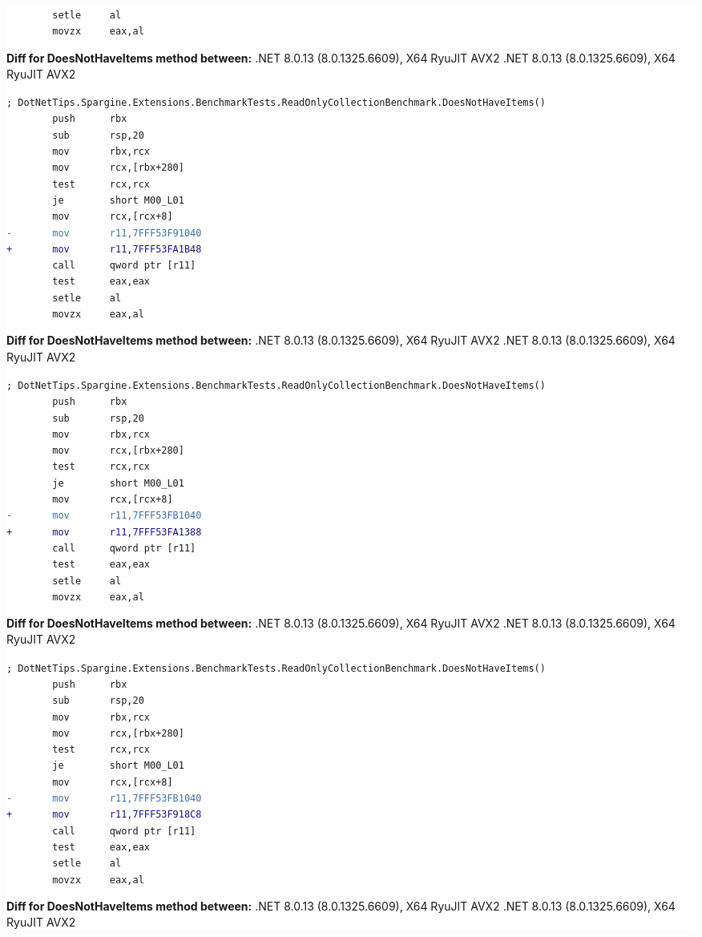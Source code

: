 ```diff
        setle     al
        movzx     eax,al
```
**Diff for DoesNotHaveItems method between:**
.NET 8.0.13 (8.0.1325.6609), X64 RyuJIT AVX2
.NET 8.0.13 (8.0.1325.6609), X64 RyuJIT AVX2
```diff
; DotNetTips.Spargine.Extensions.BenchmarkTests.ReadOnlyCollectionBenchmark.DoesNotHaveItems()
        push      rbx
        sub       rsp,20
        mov       rbx,rcx
        mov       rcx,[rbx+280]
        test      rcx,rcx
        je        short M00_L01
        mov       rcx,[rcx+8]
-       mov       r11,7FFF53F91040
+       mov       r11,7FFF53FA1B48
        call      qword ptr [r11]
        test      eax,eax
        setle     al
        movzx     eax,al
```
**Diff for DoesNotHaveItems method between:**
.NET 8.0.13 (8.0.1325.6609), X64 RyuJIT AVX2
.NET 8.0.13 (8.0.1325.6609), X64 RyuJIT AVX2
```diff
; DotNetTips.Spargine.Extensions.BenchmarkTests.ReadOnlyCollectionBenchmark.DoesNotHaveItems()
        push      rbx
        sub       rsp,20
        mov       rbx,rcx
        mov       rcx,[rbx+280]
        test      rcx,rcx
        je        short M00_L01
        mov       rcx,[rcx+8]
-       mov       r11,7FFF53FB1040
+       mov       r11,7FFF53FA1388
        call      qword ptr [r11]
        test      eax,eax
        setle     al
        movzx     eax,al
```
**Diff for DoesNotHaveItems method between:**
.NET 8.0.13 (8.0.1325.6609), X64 RyuJIT AVX2
.NET 8.0.13 (8.0.1325.6609), X64 RyuJIT AVX2
```diff
; DotNetTips.Spargine.Extensions.BenchmarkTests.ReadOnlyCollectionBenchmark.DoesNotHaveItems()
        push      rbx
        sub       rsp,20
        mov       rbx,rcx
        mov       rcx,[rbx+280]
        test      rcx,rcx
        je        short M00_L01
        mov       rcx,[rcx+8]
-       mov       r11,7FFF53FB1040
+       mov       r11,7FFF53F918C8
        call      qword ptr [r11]
        test      eax,eax
        setle     al
        movzx     eax,al
```
**Diff for DoesNotHaveItems method between:**
.NET 8.0.13 (8.0.1325.6609), X64 RyuJIT AVX2
.NET 8.0.13 (8.0.1325.6609), X64 RyuJIT AVX2
```diff
```